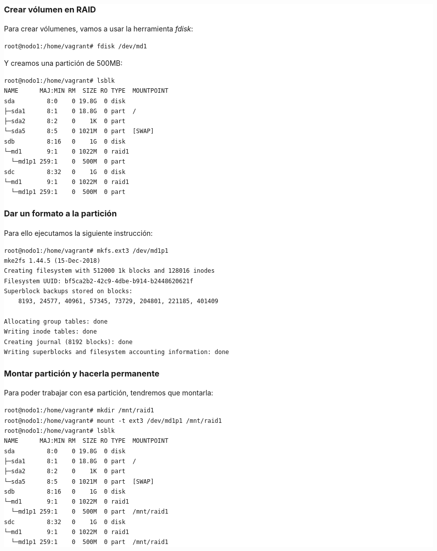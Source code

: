 ### Crear vólumen en RAID

Para crear vólumenes, vamos a usar la herramienta _fdisk_:

~~~
root@nodo1:/home/vagrant# fdisk /dev/md1
~~~

Y creamos una partición de 500MB:

~~~
root@nodo1:/home/vagrant# lsblk
NAME      MAJ:MIN RM  SIZE RO TYPE  MOUNTPOINT
sda         8:0    0 19.8G  0 disk  
├─sda1      8:1    0 18.8G  0 part  /
├─sda2      8:2    0    1K  0 part  
└─sda5      8:5    0 1021M  0 part  [SWAP]
sdb         8:16   0    1G  0 disk  
└─md1       9:1    0 1022M  0 raid1 
  └─md1p1 259:1    0  500M  0 part  
sdc         8:32   0    1G  0 disk  
└─md1       9:1    0 1022M  0 raid1 
  └─md1p1 259:1    0  500M  0 part
~~~

### Dar un formato a la partición

Para ello ejecutamos la siguiente instrucción:

~~~
root@nodo1:/home/vagrant# mkfs.ext3 /dev/md1p1
mke2fs 1.44.5 (15-Dec-2018)
Creating filesystem with 512000 1k blocks and 128016 inodes
Filesystem UUID: bf5ca2b2-42c9-4dbe-b914-b2448620621f
Superblock backups stored on blocks: 
    8193, 24577, 40961, 57345, 73729, 204801, 221185, 401409

Allocating group tables: done                            
Writing inode tables: done                            
Creating journal (8192 blocks): done
Writing superblocks and filesystem accounting information: done
~~~

### Montar partición y hacerla permanente

Para poder trabajar con esa partición, tendremos que montarla:

~~~
root@nodo1:/home/vagrant# mkdir /mnt/raid1
root@nodo1:/home/vagrant# mount -t ext3 /dev/md1p1 /mnt/raid1
root@nodo1:/home/vagrant# lsblk
NAME      MAJ:MIN RM  SIZE RO TYPE  MOUNTPOINT
sda         8:0    0 19.8G  0 disk  
├─sda1      8:1    0 18.8G  0 part  /
├─sda2      8:2    0    1K  0 part  
└─sda5      8:5    0 1021M  0 part  [SWAP]
sdb         8:16   0    1G  0 disk  
└─md1       9:1    0 1022M  0 raid1 
  └─md1p1 259:1    0  500M  0 part  /mnt/raid1
sdc         8:32   0    1G  0 disk  
└─md1       9:1    0 1022M  0 raid1 
  └─md1p1 259:1    0  500M  0 part  /mnt/raid1
~~~
